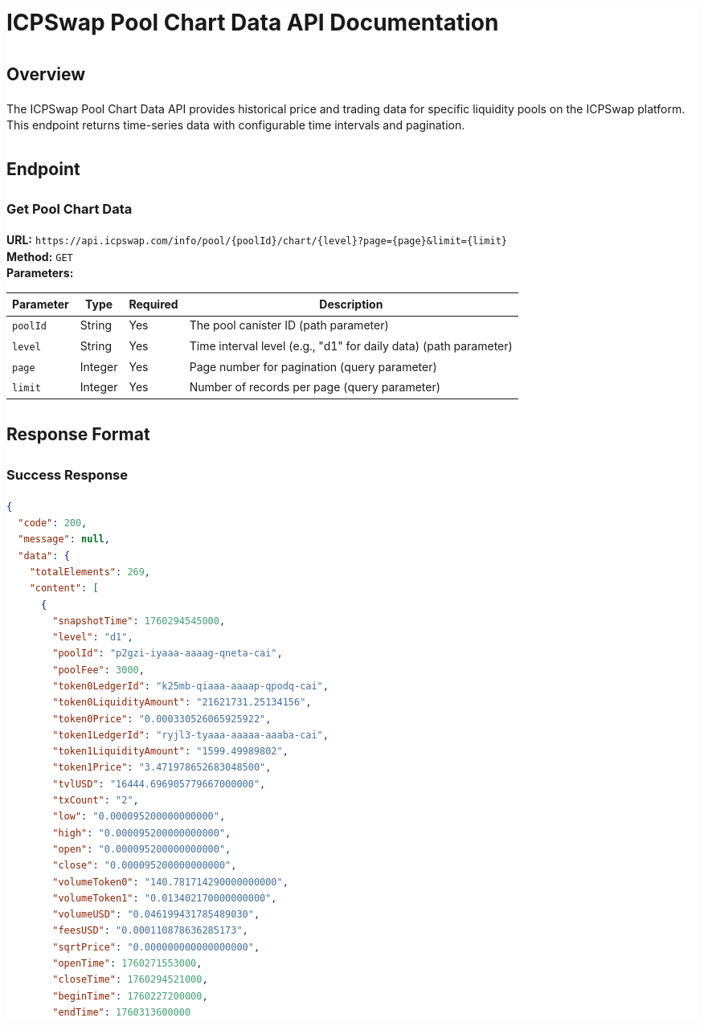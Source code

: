 # ICPSwap Pool Chart Data API Documentation

## Overview
The ICPSwap Pool Chart Data API provides historical price and trading data for specific liquidity pools on the ICPSwap platform. This endpoint returns time-series data with configurable time intervals and pagination.

## Endpoint

### Get Pool Chart Data
**URL:** `https://api.icpswap.com/info/pool/{poolId}/chart/{level}?page={page}&limit={limit}`  
**Method:** `GET`  
**Parameters:** 

| Parameter | Type | Required | Description |
|-----------|------|----------|-------------|
| `poolId` | String | Yes | The pool canister ID (path parameter) |
| `level` | String | Yes | Time interval level (e.g., "d1" for daily data) (path parameter) |
| `page` | Integer | Yes | Page number for pagination (query parameter) |
| `limit` | Integer | Yes | Number of records per page (query parameter) |

## Response Format

### Success Response
```json
{
  "code": 200,
  "message": null,
  "data": {
    "totalElements": 269,
    "content": [
      {
        "snapshotTime": 1760294545000,
        "level": "d1",
        "poolId": "p2gzi-iyaaa-aaaag-qneta-cai",
        "poolFee": 3000,
        "token0LedgerId": "k25mb-qiaaa-aaaap-qpodq-cai",
        "token0LiquidityAmount": "21621731.25134156",
        "token0Price": "0.000330526065925922",
        "token1LedgerId": "ryjl3-tyaaa-aaaaa-aaaba-cai",
        "token1LiquidityAmount": "1599.49989802",
        "token1Price": "3.471978652683048500",
        "tvlUSD": "16444.696905779667000000",
        "txCount": "2",
        "low": "0.000095200000000000",
        "high": "0.000095200000000000",
        "open": "0.000095200000000000",
        "close": "0.000095200000000000",
        "volumeToken0": "140.781714290000000000",
        "volumeToken1": "0.013402170000000000",
        "volumeUSD": "0.046199431785489030",
        "feesUSD": "0.000110878636285173",
        "sqrtPrice": "0.000000000000000000",
        "openTime": 1760271553000,
        "closeTime": 1760294521000,
        "beginTime": 1760227200000,
        "endTime": 1760313600000
```